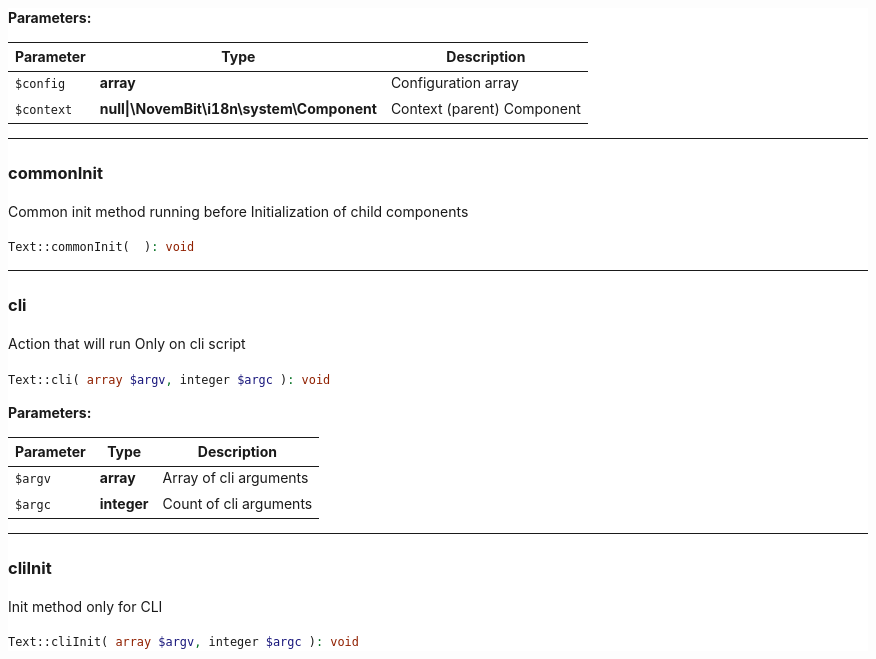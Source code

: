 


**Parameters:**

| Parameter | Type | Description |
|-----------|------|-------------|
| `$config` | **array** | Configuration array |
| `$context` | **null&#124;\NovemBit\i18n\system\Component** | Context (parent) Component |




---

### commonInit

Common init method running before
Initialization of child components

```php
Text::commonInit(  ): void
```







---

### cli

Action that will run
Only on cli script

```php
Text::cli( array $argv, integer $argc ): void
```




**Parameters:**

| Parameter | Type | Description |
|-----------|------|-------------|
| `$argv` | **array** | Array of cli arguments |
| `$argc` | **integer** | Count of cli arguments |




---

### cliInit

Init method only for CLI

```php
Text::cliInit( array $argv, integer $argc ): void
```
